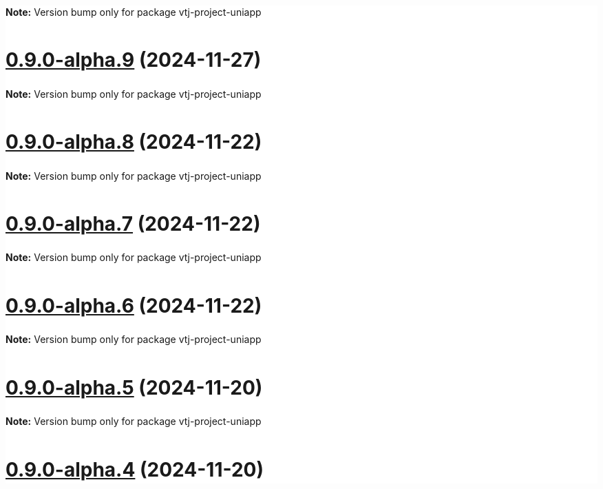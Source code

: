 **Note:** Version bump only for package vtj-project-uniapp





# [0.9.0-alpha.9](https://gitee.com/newgateway/vtj/compare/vtj-project-uniapp@0.9.0-alpha.8...vtj-project-uniapp@0.9.0-alpha.9) (2024-11-27)

**Note:** Version bump only for package vtj-project-uniapp





# [0.9.0-alpha.8](https://gitee.com/newgateway/vtj/compare/vtj-project-uniapp@0.9.0-alpha.7...vtj-project-uniapp@0.9.0-alpha.8) (2024-11-22)

**Note:** Version bump only for package vtj-project-uniapp





# [0.9.0-alpha.7](https://gitee.com/newgateway/vtj/compare/vtj-project-uniapp@0.9.0-alpha.6...vtj-project-uniapp@0.9.0-alpha.7) (2024-11-22)

**Note:** Version bump only for package vtj-project-uniapp





# [0.9.0-alpha.6](https://gitee.com/newgateway/vtj/compare/vtj-project-uniapp@0.9.0-alpha.5...vtj-project-uniapp@0.9.0-alpha.6) (2024-11-22)

**Note:** Version bump only for package vtj-project-uniapp





# [0.9.0-alpha.5](https://gitee.com/newgateway/vtj/compare/vtj-project-uniapp@0.9.0-alpha.4...vtj-project-uniapp@0.9.0-alpha.5) (2024-11-20)

**Note:** Version bump only for package vtj-project-uniapp





# [0.9.0-alpha.4](https://gitee.com/newgateway/vtj/compare/vtj-project-uniapp@0.9.0-alpha.3...vtj-project-uniapp@0.9.0-alpha.4) (2024-11-20)
